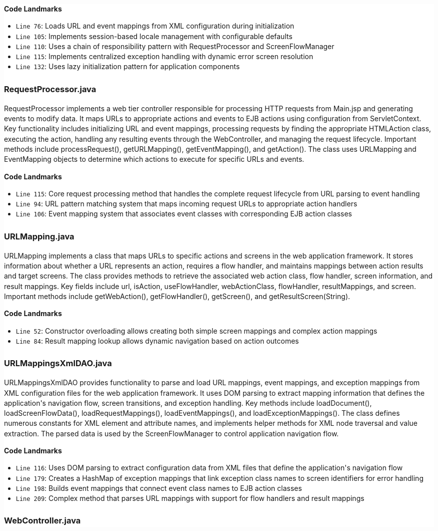  **Code Landmarks**
- `Line 76`: Loads URL and event mappings from XML configuration during initialization
- `Line 105`: Implements session-based locale management with configurable defaults
- `Line 110`: Uses a chain of responsibility pattern with RequestProcessor and ScreenFlowManager
- `Line 115`: Implements centralized exception handling with dynamic error screen resolution
- `Line 132`: Uses lazy initialization pattern for application components
### RequestProcessor.java

RequestProcessor implements a web tier controller responsible for processing HTTP requests from Main.jsp and generating events to modify data. It maps URLs to appropriate actions and events to EJB actions using configuration from ServletContext. Key functionality includes initializing URL and event mappings, processing requests by finding the appropriate HTMLAction class, executing the action, handling any resulting events through the WebController, and managing the request lifecycle. Important methods include processRequest(), getURLMapping(), getEventMapping(), and getAction(). The class uses URLMapping and EventMapping objects to determine which actions to execute for specific URLs and events.

 **Code Landmarks**
- `Line 115`: Core request processing method that handles the complete request lifecycle from URL parsing to event handling
- `Line 94`: URL pattern matching system that maps incoming request URLs to appropriate action handlers
- `Line 106`: Event mapping system that associates event classes with corresponding EJB action classes
### URLMapping.java

URLMapping implements a class that maps URLs to specific actions and screens in the web application framework. It stores information about whether a URL represents an action, requires a flow handler, and maintains mappings between action results and target screens. The class provides methods to retrieve the associated web action class, flow handler, screen information, and result mappings. Key fields include url, isAction, useFlowHandler, webActionClass, flowHandler, resultMappings, and screen. Important methods include getWebAction(), getFlowHandler(), getScreen(), and getResultScreen(String).

 **Code Landmarks**
- `Line 52`: Constructor overloading allows creating both simple screen mappings and complex action mappings
- `Line 84`: Result mapping lookup allows dynamic navigation based on action outcomes
### URLMappingsXmlDAO.java

URLMappingsXmlDAO provides functionality to parse and load URL mappings, event mappings, and exception mappings from XML configuration files for the web application framework. It uses DOM parsing to extract mapping information that defines the application's navigation flow, screen transitions, and exception handling. Key methods include loadDocument(), loadScreenFlowData(), loadRequestMappings(), loadEventMappings(), and loadExceptionMappings(). The class defines numerous constants for XML element and attribute names, and implements helper methods for XML node traversal and value extraction. The parsed data is used by the ScreenFlowManager to control application navigation flow.

 **Code Landmarks**
- `Line 116`: Uses DOM parsing to extract configuration data from XML files that define the application's navigation flow
- `Line 179`: Creates a HashMap of exception mappings that link exception class names to screen identifiers for error handling
- `Line 198`: Builds event mappings that connect event class names to EJB action classes
- `Line 209`: Complex method that parses URL mappings with support for flow handlers and result mappings
### WebController.java
